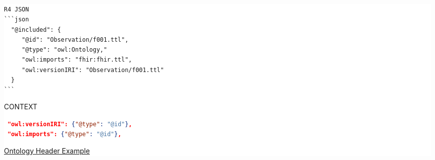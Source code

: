    R4 JSON
    ```json
      "@included": {
         "@id": "Observation/f001.ttl",
         "@type": "owl:Ontology,"
         "owl:imports": "fhir:fhir.ttl",
         "owl:versionIRI": "Observation/f001.ttl"
      }
    ```
   
   CONTEXT
   ```json
    "owl:versionIRI": {"@type": "@id"},
    "owl:imports": {"@type": "@id"},
   ```
   
   [Ontology Header Example](http://tinyurl.com/sacszom)
   
   
